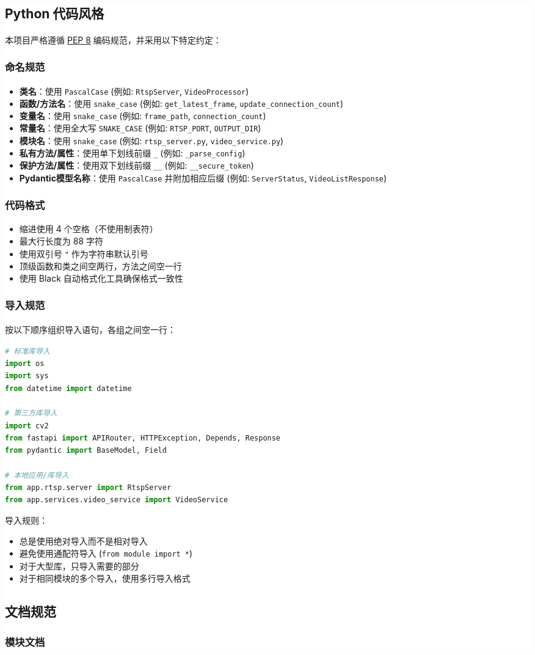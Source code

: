 ## Python 代码风格

本项目严格遵循 [PEP 8](https://peps.python.org/pep-0008/) 编码规范，并采用以下特定约定：

### 命名规范

* **类名**：使用 `PascalCase` (例如: `RtspServer`, `VideoProcessor`)
* **函数/方法名**：使用 `snake_case` (例如: `get_latest_frame`, `update_connection_count`)
* **变量名**：使用 `snake_case` (例如: `frame_path`, `connection_count`)
* **常量名**：使用全大写 `SNAKE_CASE` (例如: `RTSP_PORT`, `OUTPUT_DIR`)
* **模块名**：使用 `snake_case` (例如: `rtsp_server.py`, `video_service.py`)
* **私有方法/属性**：使用单下划线前缀 `_` (例如: `_parse_config`)
* **保护方法/属性**：使用双下划线前缀 `__` (例如: `__secure_token`)
* **Pydantic模型名称**：使用 `PascalCase` 并附加相应后缀 (例如: `ServerStatus`, `VideoListResponse`)

### 代码格式

* 缩进使用 4 个空格（不使用制表符）
* 最大行长度为 88 字符
* 使用双引号 `"` 作为字符串默认引号
* 顶级函数和类之间空两行，方法之间空一行
* 使用 Black 自动格式化工具确保格式一致性

### 导入规范

按以下顺序组织导入语句，各组之间空一行：

```python
# 标准库导入
import os
import sys
from datetime import datetime

# 第三方库导入
import cv2
from fastapi import APIRouter, HTTPException, Depends, Response
from pydantic import BaseModel, Field

# 本地应用/库导入
from app.rtsp.server import RtspServer
from app.services.video_service import VideoService
```

导入规则：
- 总是使用绝对导入而不是相对导入
- 避免使用通配符导入 (`from module import *`)
- 对于大型库，只导入需要的部分
- 对于相同模块的多个导入，使用多行导入格式

## 文档规范

### 模块文档
